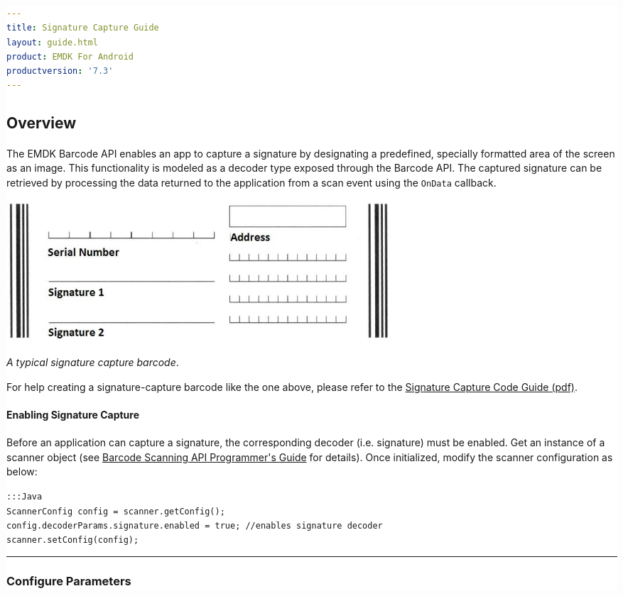 ```yaml
---
title: Signature Capture Guide
layout: guide.html
product: EMDK For Android
productversion: '7.3'
---
```


## Overview

The EMDK Barcode API enables an app to capture a signature by designating a predefined, specially formatted area of the screen as an image. This functionality is modeled as a decoder type exposed through the Barcode API. The captured signature can be retrieved by processing the data returned to the application from a scan event using the `OnData` callback. 

<img alt="image" style="height:200px" src="sig_cap_barcode.png"/>

*A typical signature capture barcode*. 

For help creating a signature-capture barcode like the one above, please refer to the [Signature Capture Code Guide (pdf)](Signature_Capture_code.pdf). 

#### Enabling Signature Capture

Before an application can capture a signature, the corresponding decoder (i.e. signature) must be enabled. Get an instance of a scanner object (see [Barcode Scanning API Programmer's Guide](../barcode_scanning_guide) for details). Once initialized, modify the scanner configuration as below:

    :::Java
    ScannerConfig config = scanner.getConfig();
    config.decoderParams.signature.enabled = true; //enables signature decoder
    scanner.setConfig(config);

-----

### Configure Parameters
